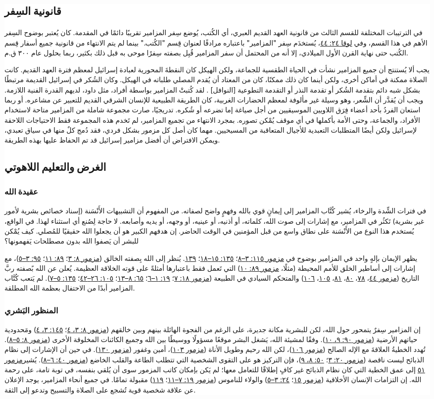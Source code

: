 قانونية السِفر
--------------

في الترتيبات المختلفة للقسم الثالث من قانونية العهد القديم العبري، أي الكُتب، يُوضع سِفر المزامير تقريبًا دائمًا في المقدمة. كان يُعتبر بوضوح السِفر الأهم في هذا القسم، وفي [لوقا ٢٤: ٤٤](https://ref.ly/Luke24:44)، يُستخدَم سِفر "المزامير" باعتباره مرادفًا لعنوان قِسم "الكُتب." بينما لم يتم الانتهاء من قانونية جميع أسفار قِسم الكُتب حتى نهاية القرن الأول الميلادي، إلا أنه من المحتمل أن سفر المزامير قُبِل بصفته سِفرًا موحى به قبل ذلك بكثير، ربما بحلول عام ٣٠٠ ق.م.

يجب ألا يُستنتج أن جميع المزامير نشأت في الحياة الطقسية للجماعة، ولكن الهيكل كان النقطةَ المحورية لعبادة إسرائيل لمعظم فترة العهد القديم. كانت الصلاة ممكنة في أماكن أخرى، ولكن أينما كان ذلك ممكنًا، كان من المعتاد أن يُقدم المصلي طلباته في الهيكل. وكان الشُكر في إسرائيل القديمة مرتبطًا بشكل شبه دائم بتقدمة الشُكر أو تقدمة النذر أو التقدمة التطوعية \[النوافل] . لقد كُتبتْ المزامير بواسطة أفراد، مثل داود، لديهم القدرة الفنية اللازمة. ويجب أن يُقدَّر أن الشِّعر، وهو وسيلة غير مألوفة لمعظم الحضارات الغربية، كان الطريقة الطبيعية للإنسان الشرقي القديم للتعبير عن مشاعره. أو ربما استعان الفردُ بأحد أعضاء فِرَق اللاويين الموسيقيين من أجل صياغة إما تضرعه أو شُكره. تدريجيًا، صارت مجموعة شاملة من المزامير متاحة لاستخدام الأفراد، والجماعة، وحتى الأمة بأكملها في أي موقف يُمْكن تصوره. بمجرد الانتهاء من تجميع المزامير، لم تَخدم هذه المجموعة فقط الاحتياجات اللاحقة لإسرائيل ولكن أيضًا المتطلبات التعبدية للأجيال المتعاقبة من المسيحيين. مهما كان أصل كل مزمور بشكل فردي، فقد دُمج كلٌ منها في سياق تعبدي، ويمكن الافتراض أن أفضل مزامير إسرائيل قد تم الحفاظ عليها بهذه الطريقة.

الغرض والتعليم اللاهوتي
-----------------------

### عقيدة الله

في فترات الشِّدة والرخاء، يُشير كُتَّاب المزامير إلى إيمانٍ قوي بالله وفهمٍ واضح لصفاته. من المفهوم أن التشبيهات الأَنْسَنة (إسناد خصائص بشرية لأمور غير بشرية) تَكثُر في المزامير، مع إشارات إلى صوت الله، كلماته، أو أذنيه، أو عينيه، أو وجهه، أو يديه وأصابعه. لا حاجة لِصُنع أي استثناء لهذا. في الواقع، يُستخدم هذا النوع من الأَنْسَنة على نطاق واسع من قبل المؤمنين في الوقت الحاضر. إن هدفهم الكبير هو أن يجعلوا الله حقيقيًا للمُصلي. كيف يُمْكن للبشر أن يَصفوا الله بدون مصطلحات يَفهمونها؟

يظهر الإيمان بإلهٍ واحد في المزامير بوضوح في [مزمور ١١٥: ٣–٨](https://ref.ly/Ps115:3-Ps115:8)؛ [١٣٥: ١٥–١٨](https://ref.ly/Ps135:15-Ps135:18)؛ [١٣٩](https://ref.ly/Ps139:1-Ps139:24). يُنظر إلى الله بِصفته الخالق ([مزمور ٨: ٣](https://ref.ly/Ps8:3)؛ [٨٩: ١١](https://ref.ly/Ps89:11)؛ [٩٥: ٣–٥](https://ref.ly/Ps95:3-Ps95:5))، مع إشارات إلى أساطير الخلق للأمم المحيطة (مثلًا، [مزمور ٨٩: ١٠](https://ref.ly/Ps89:10)) التي تَعمل فقط باعتبارها أمثلةً على قوته الخلاقة العظيمة. يُعلن عن الله بًصفته ربَّ التاريخ ([مزمور ٤٤](https://ref.ly/Ps44:1-Ps44:26)، [٧٨](https://ref.ly/Ps78:1-Ps78:72)، [٨٠](https://ref.ly/Ps80:1-Ps80:19)، [٨١](https://ref.ly/Ps81:1-Ps81:16)، [١٠٥](https://ref.ly/Ps105:1-Ps105:45)، [١٠٦](https://ref.ly/Ps106:1-Ps106:48)) والمتحكم السيادي في الطبيعة ([مزمور ١٨: ٧](https://ref.ly/Ps18:7)؛ [١٩: ١–٦](https://ref.ly/Ps19:1-Ps19:6)؛ [٦٥: ٨–١٣](https://ref.ly/Ps65:8-Ps65:13)؛ [١٠٥: ٢٦–٤٢](https://ref.ly/Ps105:26-Ps105:42)؛ [١٣٥: ٥–٧](https://ref.ly/Ps135:5-Ps135:7)). لم يَتعب كُتَّاب المزامير أبدًا من الاحتفال بعظمة الله المطلقة.

### المنظور البَشري

إن المزامير سِفرٌ يتمحور حول الله، لكن للبشرية مكانة جديرة، على الرغم من الفجوة الهائلة بينهم وبين خالقهم ([مزمور ٨: ٣، ٤](https://ref.ly/Ps8:3-Ps8:4)؛ [١٤٥: ٣، ٤](https://ref.ly/Ps145:3-Ps145:4)) ومَحدودية حياتهم الأرضية ([مزمور ٩٠: ٩، ١٠](https://ref.ly/Ps90:9-Ps90:10)). وفقًا لمشيئة الله، يَشغل البشر موقعًا مسؤولًا ووسيطًا بين الله وجميع الكائنات المخلوقة الأخرى ([مزمور ٨: ٥–٨](https://ref.ly/Ps8:5-Ps8:8)). تُهدد الخطيةُ العلاقةَ مع الإله الصالح ([مزمور ١٠٦](https://ref.ly/Ps106:1-Ps106:48))، لكن الله رحيم وطويل الأناة ([مزمور ١٠٣](https://ref.ly/Ps103:1-Ps103:22))، أمين وغفور ([مزمور ١٣٠](https://ref.ly/Ps130:1-Ps130:8)). في حين أن الإشارات إلى نظام الذبائح ليست ناقصة ([مزمور ٢٠: ٣](https://ref.ly/Ps20:3)؛ [٥٠: ٨، ٩](https://ref.ly/Ps50:8-Ps50:9))، فإن التركيز هو على التقوى الشخصية التي تتطلب الطاعة والقلب الخاضع ([مزمور ٤٠: ٦–٨](https://ref.ly/Ps40:6-Ps40:8)). يُشير[مزمور ٥١](https://ref.ly/Ps51:1-Ps51:19) إلى عمق الخطية التي كان نظام الذبائح غير كافٍ إطلاقًا للتعامل معها؛ لم يَكن بإمكان كاتب المزمور سوى أن يُلقي بنفسه، في توبة تامة، على رحمة الله. إن التزامات الإنسان الأخلاقية ([مزمور ١٥](https://ref.ly/Ps15:1-Ps15:5)؛ [٢٤: ٣–٥](https://ref.ly/Ps24:3-Ps24:5)) والولاء للناموس ([مزمور ١٩: ٧–١١](https://ref.ly/Ps19:7-Ps19:11)؛ [١١٩](https://ref.ly/Ps119:1-Ps119:176)) مقبولة تمامًا. في جميع أنحاء المزامير، يوجد الإعلان عن علاقة شخصية قوية تُشجع على الصلاة والتسبيح وتدعو إلى الثقة.

